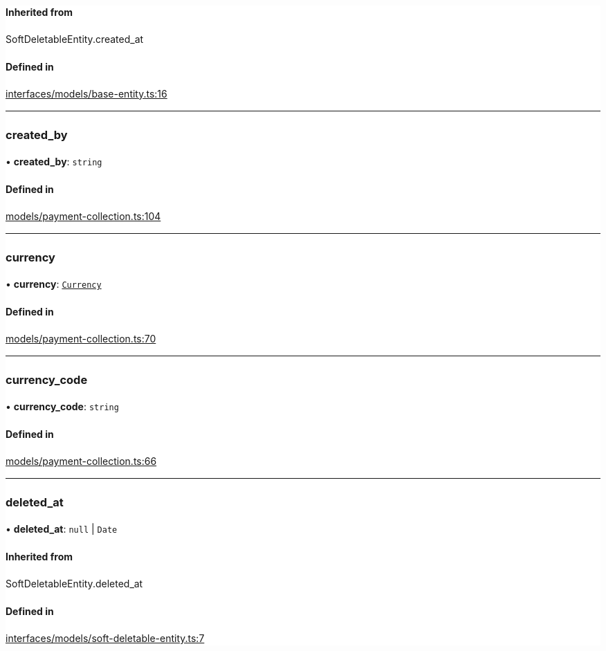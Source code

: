 #### Inherited from

SoftDeletableEntity.created\_at

#### Defined in

[interfaces/models/base-entity.ts:16](https://github.com/chiubaca/medusa/blob/c14b68fb7/packages/medusa/src/interfaces/models/base-entity.ts#L16)

___

### created\_by

• **created\_by**: `string`

#### Defined in

[models/payment-collection.ts:104](https://github.com/chiubaca/medusa/blob/c14b68fb7/packages/medusa/src/models/payment-collection.ts#L104)

___

### currency

• **currency**: [`Currency`](Currency.md)

#### Defined in

[models/payment-collection.ts:70](https://github.com/chiubaca/medusa/blob/c14b68fb7/packages/medusa/src/models/payment-collection.ts#L70)

___

### currency\_code

• **currency\_code**: `string`

#### Defined in

[models/payment-collection.ts:66](https://github.com/chiubaca/medusa/blob/c14b68fb7/packages/medusa/src/models/payment-collection.ts#L66)

___

### deleted\_at

• **deleted\_at**: ``null`` \| `Date`

#### Inherited from

SoftDeletableEntity.deleted\_at

#### Defined in

[interfaces/models/soft-deletable-entity.ts:7](https://github.com/chiubaca/medusa/blob/c14b68fb7/packages/medusa/src/interfaces/models/soft-deletable-entity.ts#L7)
